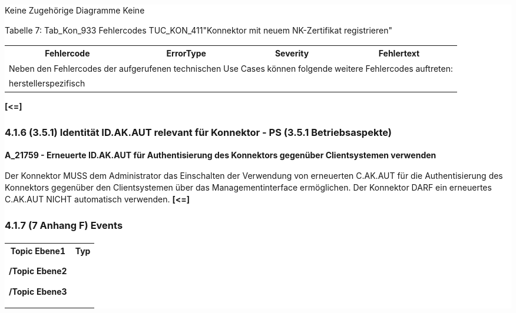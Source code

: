 </td><td>
Keine

</td></tr><tr><td>
Zugehörige Diagramme

</td><td>
Keine

</td></tr></table>

Tabelle 7: Tab_Kon_933 Fehlercodes TUC_KON_411"Konnektor mit neuem
NK-Zertifikat registrieren"

<table><tr><th>
Fehlercode

</th><th>
ErrorType

</th><th>
Severity

</th><th>
Fehlertext

</th></tr><tr><td colspan="4">
Neben den Fehlercodes der aufgerufenen technischen Use Cases können folgende
weitere Fehlercodes auftreten:

</td></tr><tr><td colspan="4" rowspan="1">
herstellerspezifisch

</td></tr></table>

**[\<=]**

### 4.1.6 (3.5.1) Identität ID.AK.AUT relevant für Konnektor - PS (3.5.1 Betriebsaspekte)

**A_21759 - Erneuerte ID.AK.AUT für Authentisierung des Konnektors gegenüber
Clientsystemen verwenden**

Der Konnektor MUSS dem Administrator das Einschalten der Verwendung von
erneuerten C.AK.AUT für die Authentisierung des Konnektors gegenüber den
Clientsystemen über das Managementinterface ermöglichen. Der Konnektor DARF
ein erneuertes C.AK.AUT NICHT automatisch verwenden. **[\<=]**

### 4.1.7 (7 Anhang F) Events

<table><tr><th>
Topic Ebene1

/Topic Ebene2

/Topic Ebene3

</th><th>
Typ


[Dokumentinformationen]: #dokumentinformationen
[Inhaltsverzeichnis]:    #inhaltsverzeichnis
[1]:                     #1-einordnung-des-dokuments
[1.1]:                   #11-zielsetzung
[1.2]:                   #12-zielgruppe
[1.3]:                   #13-abgrenzungen
[1.4]:                   #14-methodik
[1.4.1]:                 #141-anforderungen
[1.4.2]:                 #142-hinweise-auf-offene-punkte
[2]:                     #2-technisches-konzept-laufzeitverlängerung-gsmc-k
[2.1]:                   #21-zusammenfassung
[2.1.1]:                 #211-betroffene-komponenten-und-zertifikate
[2.1.2]:                 #212-lösung
[2.1.3]:                 #213-wiederholbarkeit-der-aktion
[2.1.4]:                 #214-zusammenspiel-mit-der-ecc-migration-der-konnektoren
[2.1.5]:                 #215-bedeutung-der-laufzeitverlängerung-der-gsmc-k-für-robustheit-akzeptanz-und-zukunftsfähigkeit-der-ti
[2.2]:                   #22-identität-idnkvpn-relevant-für-konnektor---vpn-zugangsdienst
[2.3]:                   #23-identität-idakaut-relevant-für-konnektor---ps
[2.4]:                   #24-identität-sakautd_cvc-relevant-für-c2c-mit-hba
[2.5]:                   #25-identität-idsakaut-relevant-für-ehealth-kartenterminal
[3]:                     #3-operative-umsetzung
[3.1]:                   #31-bereitstellung-des-zertifikats-downloads
[3.2]:                   #32-bereitstellung-der-zertifikate
[3.3]:                   #33-sperrprozesse
[3.4]:                   #34-offline-konnektoren
[4]:                     #4-spezifikation
[4.1]:                   #41-änderungen-in-gemspec_kon
[4.1.1]:                 #411-31-konnektoridentität-und-gsmc-k
[4.1.2]:                 #412-311-erneuerung-der-zertifikate-der-gsmc-k
[4.1.3]:                 #413-33-betriebszustand
[4.1.4]:                 #414-435--neustart-und-werksreset
[4.1.5]:                 #415-identität-idnkvpn-relevant-für-konnektor---vpn-zugangsdienst
[4.1.5.1]:               #4151-437-re-registrierung-des-konnektors-mit-neuem-nk-zertifikat
[4.1.6]:                 #416-351-identität-idakaut-relevant-für-konnektor---ps-351-betriebsaspekte
[4.1.7]:                 #417-7-anhang-f-events
[4.2]:                   #42-änderungen-in-gemspec_x509_tsp
[4.2.1]:                 #421-66-erneuerung-von-zertifikaten-der-gsmc-k
[4.3]:                   #43-änderungen-in-gemspec_cvc_tsp
[4.3.1]:                 #431-52-erneuerung-von-cv-zertifikaten-der-gsmc-k
[4.4]:                   #44-4112-änderungen-in-gemilf_ps--serverauthentisierung
[5]:                     #5-anhang-a-–-verzeichnisse
[5.1]:                   #51-abkürzungen
[5.2]:                   #52-referenzierte-dokumente
[5.2.1]:                 #521-dokumente-der-gematik
[5.2.2]:                 #522-weitere-dokumente
[Abbildung-1]:           gemF_Laufzeitverlangerung_gSMC-K_V1.1.0.attachments/16325900127099767966.png
[Abbildung-2]:           gemF_Laufzeitverlangerung_gSMC-K_V1.1.0.attachments/10565454007505814899.png
[Img-003]:               gemF_Laufzeitverlangerung_gSMC-K_V1.1.0.attachments/16325900127099767966.png
[Tbl-001]:               #Tbl-001 (&93834810721720)
[Tabelle -1]:            #Tabelle -1 (&93834781493752)
[Tbl-003]:               #Tbl-003 (&93834771053336)
[Tabelle-3]:             #Tabelle-3 (&93834771073544)
[Tabelle-4]:             #Tabelle-4 (&93834774918320)
[Tabelle-5]:             #Tabelle-5 (&93834774933064)
[Tabelle -6]:            #Tabelle -6 (&93834785733488)
[Tbl-008]:               #Tbl-008 (&93834785788160)
[Tabelle-8]:             #Tabelle-8 (&93834785806632)
[Tbl-010]:               #Tbl-010 (&93834778322392)
[Tbl-011]:               #Tbl-011 (&93834775429712)
[Tbl-012]:               #Tbl-012 (&93834775438864)
[https://download.tsl.ti-dienste.de/]: https://download.tsl.ti-dienste.de/ (&93834778308000)
[https://download.tsl.ti-dienste.de/]: https://download.tsl.ti-dienste.de/ (&93834778309552)